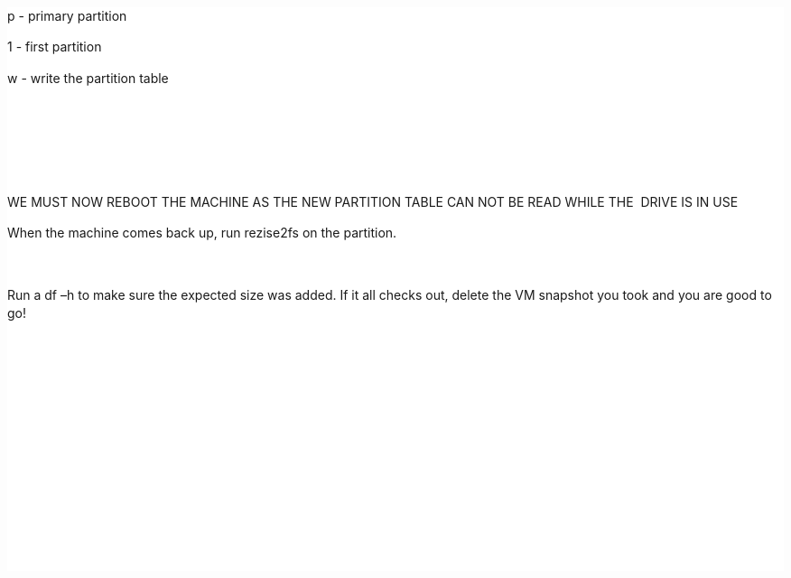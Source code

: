 <p>p - primary partition</p>
<p>1 - first partition</p>
<p>w - write the partition table</p>
<p>&nbsp;</p>
<p><img alt />
</p>
<p>&nbsp;</p>
<p>WE MUST NOW REBOOT THE MACHINE AS THE NEW PARTITION TABLE CAN NOT BE READ WHILE THE &nbsp;DRIVE IS IN USE</p>
<p>When the machine comes back up, run rezise2fs on the partition.</p>
<p><img alt />
</p>
<p>Run a df –h to make sure the expected size was added. If it all checks out, delete the VM snapshot you took and you are good to go!</p>
<p>&nbsp;</p>
<p>&nbsp;</p>
<p>&nbsp;</p>
<p>&nbsp;</p>
<p>&nbsp;</p>
<p>&nbsp;</p>
<p>&nbsp;</p>
<p>&nbsp;</p>
